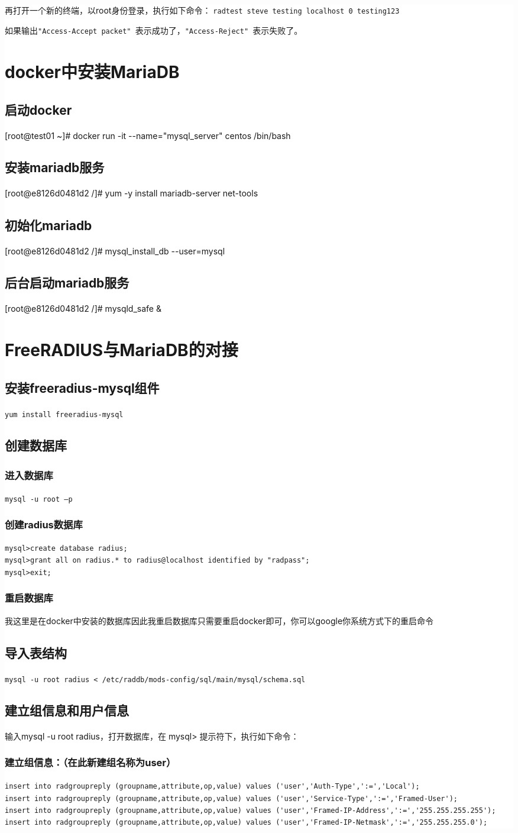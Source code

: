 再打开一个新的终端，以root身份登录，执行如下命令：
`radtest steve testing localhost 0 testing123`

如果输出`"Access-Accept packet" `表示成功了，`"Access-Reject" `表示失败了。

# docker中安装MariaDB
## 启动docker
[root@test01 ~]# docker run -it --name="mysql_server" centos /bin/bash
## 安装mariadb服务
[root@e8126d0481d2 /]# yum -y install mariadb-server net-tools

## 初始化mariadb
[root@e8126d0481d2 /]# mysql_install_db --user=mysql

## 后台启动mariadb服务
[root@e8126d0481d2 /]# mysqld_safe &

# FreeRADIUS与MariaDB的对接
## 安装freeradius-mysql组件
`yum install freeradius-mysql`
## 创建数据库
### 进入数据库
`mysql -u root –p`
### 创建radius数据库
```
mysql>create database radius;
mysql>grant all on radius.* to radius@localhost identified by "radpass"; 
mysql>exit;
```
### 重启数据库
我这里是在docker中安装的数据库因此我重启数据库只需要重启docker即可，你可以google你系统方式下的重启命令
## 导入表结构
`mysql -u root radius < /etc/raddb/mods-config/sql/main/mysql/schema.sql`

## 建立组信息和用户信息
输入mysql -u root radius，打开数据库，在 mysql> 提示符下，执行如下命令：

### 建立组信息：（在此新建组名称为user）

```
insert into radgroupreply (groupname,attribute,op,value) values ('user','Auth-Type',':=','Local'); 
insert into radgroupreply (groupname,attribute,op,value) values ('user','Service-Type',':=','Framed-User'); 
insert into radgroupreply (groupname,attribute,op,value) values ('user','Framed-IP-Address',':=','255.255.255.255'); 
insert into radgroupreply (groupname,attribute,op,value) values ('user','Framed-IP-Netmask',':=','255.255.255.0');

```
